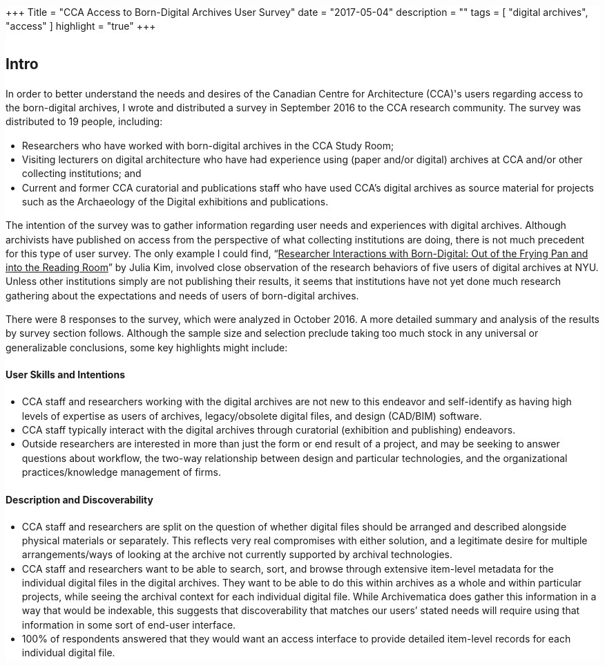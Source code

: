 +++
Title = "CCA Access to Born-Digital Archives User Survey"
date = "2017-05-04"
description = ""
tags = [ "digital archives", 
"access"
]
highlight = "true"
+++

## Intro

In order to better understand the needs and desires of the Canadian Centre for Architecture (CCA)'s users regarding access to the born-digital archives, I wrote and distributed a survey in September 2016 to the CCA research community. The survey was distributed to 19 people, including:

* Researchers who have worked with born-digital archives in the CCA Study Room;  
* Visiting lecturers on digital architecture who have had experience using (paper and/or digital) archives at CCA and/or other collecting institutions; and  
* Current and former CCA curatorial and publications staff who have used CCA’s digital archives as source material for projects such as the Archaeology of the Digital exhibitions and publications.

The intention of the survey was to gather information regarding user needs and experiences with digital archives. Although archivists have published on access from the perspective of what collecting institutions are doing, there is not much precedent for this type of user survey. The only example I could find, “[Researcher Interactions with Born-Digital: Out of the Frying Pan and into the Reading Room](https://saaers.wordpress.com/2016/01/28/researcher-interactions-with-born-digital-out-of-the-frying-pan-and-into-the-reading-room/)” by Julia Kim, involved close observation of the research behaviors of five users of digital archives at NYU. Unless other institutions simply are not publishing their results, it seems that institutions have not yet done much research gathering about the expectations and needs of users of born-digital archives.

There were 8 responses to the survey, which were analyzed in October 2016. A more detailed summary and analysis of the results by survey section follows. Although the sample size and selection preclude taking too much stock in any universal or generalizable conclusions, some key highlights might include:

#### User Skills and Intentions

* CCA staff and researchers working with the digital archives are not new to this endeavor and self-identify as having high levels of expertise as users of archives, legacy/obsolete digital files, and design (CAD/BIM) software.   
* CCA staff typically interact with the digital archives through curatorial (exhibition and publishing) endeavors.
* Outside researchers are interested in more than just the form or end result of a project, and may be seeking to answer questions about workflow, the two-way relationship between design and particular technologies, and the organizational practices/knowledge management of firms.  

#### Description and Discoverability

* CCA staff and researchers are split on the question of whether digital files should be arranged and described alongside physical materials or separately. This reflects very real compromises with either solution, and a legitimate desire for multiple arrangements/ways of looking at the archive not currently supported by archival technologies.  
* CCA staff and researchers want to be able to search, sort, and browse through extensive item-level metadata for the individual digital files in the digital archives. They want to be able to do this within archives as a whole and within particular projects, while seeing the archival context for each individual digital file. While Archivematica does gather this information in a way that would be indexable, this suggests that discoverability that matches our users’ stated needs will require using that information in some sort of end-user interface.
* 100% of respondents answered that they would want an access interface to provide detailed item-level records for each individual digital file.

